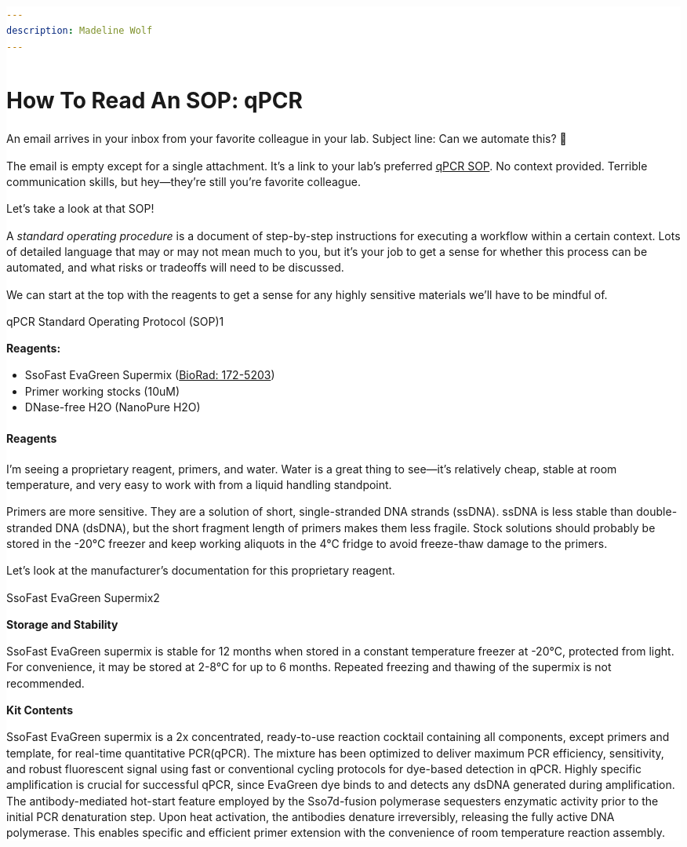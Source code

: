 ```yaml
---
description: Madeline Wolf
---
```


# How To Read An SOP: qPCR

An email arrives in your inbox from your favorite colleague in your lab. Subject line: Can we automate this? 🙏

The email is empty except for a single attachment. It’s a link to your lab’s preferred [qPCR SOP](https://github.com/RobertsLab/resources/blob/master/protocols/qpcr.md). No context provided. Terrible communication skills, but hey—they’re still you’re favorite colleague.

Let’s take a look at that SOP!

A _standard operating procedure_ is a document of step-by-step instructions for executing a workflow within a certain context. Lots of detailed language that may or may not mean much to you, but it’s your job to get a sense for whether this process can be automated, and what risks or tradeoffs will need to be discussed.

We can start at the top with the reagents to get a sense for any highly sensitive materials we’ll have to be mindful of.

qPCR Standard Operating Protocol (SOP)1

**Reagents:**

* SsoFast EvaGreen Supermix ([BioRad: 172-5203](https://github.com/sr320/LabDocs/blob/master/protocols/Commercial\_Protocols/BioRad\_Sso\_Fast\_EvaGreen\_Supermix.pdf))
* Primer working stocks (10uM)
* DNase-free H2O (NanoPure H2O)

#### Reagents

I’m seeing a proprietary reagent, primers, and water. Water is a great thing to see—it’s relatively cheap, stable at room temperature, and very easy to work with from a liquid handling standpoint.

Primers are more sensitive. They are a solution of short, single-stranded DNA strands (ssDNA). ssDNA is less stable than double-stranded DNA (dsDNA), but the short fragment length of primers makes them less fragile. Stock solutions should probably be stored in the -20°C freezer and keep working aliquots in the 4°C fridge to avoid freeze-thaw damage to the primers.

Let’s look at the manufacturer’s documentation for this proprietary reagent.

SsoFast EvaGreen Supermix2

**Storage and Stability**

SsoFast EvaGreen supermix is stable for 12 months when stored in a constant temperature freezer at -20°C, protected from light. For convenience, it may be stored at 2-8°C for up to 6 months. Repeated freezing and thawing of the supermix is not recommended.

**Kit Contents**

SsoFast EvaGreen supermix is a 2x concentrated, ready-to-use reaction cocktail containing all components, except primers and template, for real-time quantitative PCR(qPCR). The mixture has been optimized to deliver maximum PCR efficiency, sensitivity, and robust fluorescent signal using fast or conventional cycling protocols for dye-based detection in qPCR. Highly specific amplification is crucial for successful qPCR, since EvaGreen dye binds to and detects any dsDNA generated during amplification. The antibody-mediated hot-start feature employed by the Sso7d-fusion polymerase sequesters enzymatic activity prior to the initial PCR denaturation step. Upon heat activation, the antibodies denature irreversibly, releasing the fully active DNA polymerase. This enables specific and efficient primer extension with the convenience of room temperature reaction assembly.
